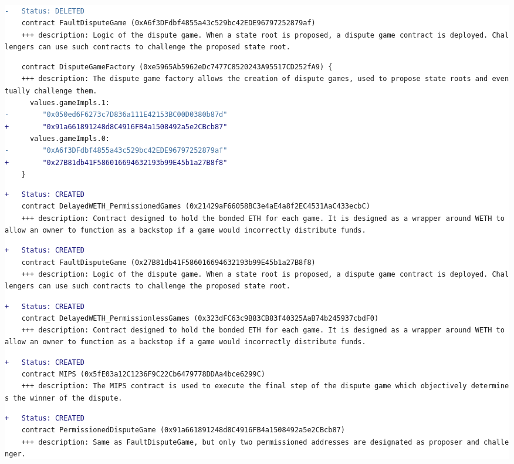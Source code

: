 ```diff
-   Status: DELETED
    contract FaultDisputeGame (0xA6f3DFdbf4855a43c529bc42EDE96797252879af)
    +++ description: Logic of the dispute game. When a state root is proposed, a dispute game contract is deployed. Challengers can use such contracts to challenge the proposed state root.
```

```diff
    contract DisputeGameFactory (0xe5965Ab5962eDc7477C8520243A95517CD252fA9) {
    +++ description: The dispute game factory allows the creation of dispute games, used to propose state roots and eventually challenge them.
      values.gameImpls.1:
-        "0x050ed6F6273c7D836a111E42153BC00D0380b87d"
+        "0x91a661891248d8C4916FB4a1508492a5e2CBcb87"
      values.gameImpls.0:
-        "0xA6f3DFdbf4855a43c529bc42EDE96797252879af"
+        "0x27B81db41F586016694632193b99E45b1a27B8f8"
    }
```

```diff
+   Status: CREATED
    contract DelayedWETH_PermissionedGames (0x21429aF66058BC3e4aE4a8f2EC4531AaC433ecbC)
    +++ description: Contract designed to hold the bonded ETH for each game. It is designed as a wrapper around WETH to allow an owner to function as a backstop if a game would incorrectly distribute funds.
```

```diff
+   Status: CREATED
    contract FaultDisputeGame (0x27B81db41F586016694632193b99E45b1a27B8f8)
    +++ description: Logic of the dispute game. When a state root is proposed, a dispute game contract is deployed. Challengers can use such contracts to challenge the proposed state root.
```

```diff
+   Status: CREATED
    contract DelayedWETH_PermissionlessGames (0x323dFC63c9B83CB83f40325AaB74b245937cbdF0)
    +++ description: Contract designed to hold the bonded ETH for each game. It is designed as a wrapper around WETH to allow an owner to function as a backstop if a game would incorrectly distribute funds.
```

```diff
+   Status: CREATED
    contract MIPS (0x5fE03a12C1236F9C22Cb6479778DDAa4bce6299C)
    +++ description: The MIPS contract is used to execute the final step of the dispute game which objectively determines the winner of the dispute.
```

```diff
+   Status: CREATED
    contract PermissionedDisputeGame (0x91a661891248d8C4916FB4a1508492a5e2CBcb87)
    +++ description: Same as FaultDisputeGame, but only two permissioned addresses are designated as proposer and challenger.
```
